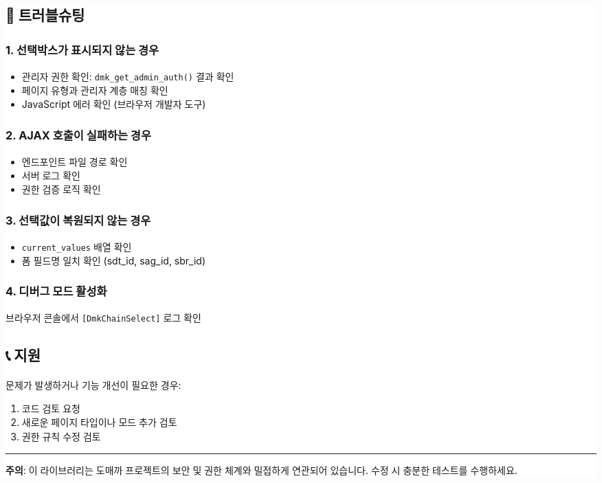## 🐛 트러블슈팅

### 1. 선택박스가 표시되지 않는 경우
- 관리자 권한 확인: `dmk_get_admin_auth()` 결과 확인
- 페이지 유형과 관리자 계층 매칭 확인
- JavaScript 에러 확인 (브라우저 개발자 도구)

### 2. AJAX 호출이 실패하는 경우
- 엔드포인트 파일 경로 확인
- 서버 로그 확인
- 권한 검증 로직 확인

### 3. 선택값이 복원되지 않는 경우
- `current_values` 배열 확인
- 폼 필드명 일치 확인 (sdt_id, sag_id, sbr_id)

### 4. 디버그 모드 활성화
브라우저 콘솔에서 `[DmkChainSelect]` 로그 확인

## 📞 지원

문제가 발생하거나 기능 개선이 필요한 경우:
1. 코드 검토 요청
2. 새로운 페이지 타입이나 모드 추가 검토
3. 권한 규칙 수정 검토

---

**주의**: 이 라이브러리는 도매까 프로젝트의 보안 및 권한 체계와 밀접하게 연관되어 있습니다. 수정 시 충분한 테스트를 수행하세요.